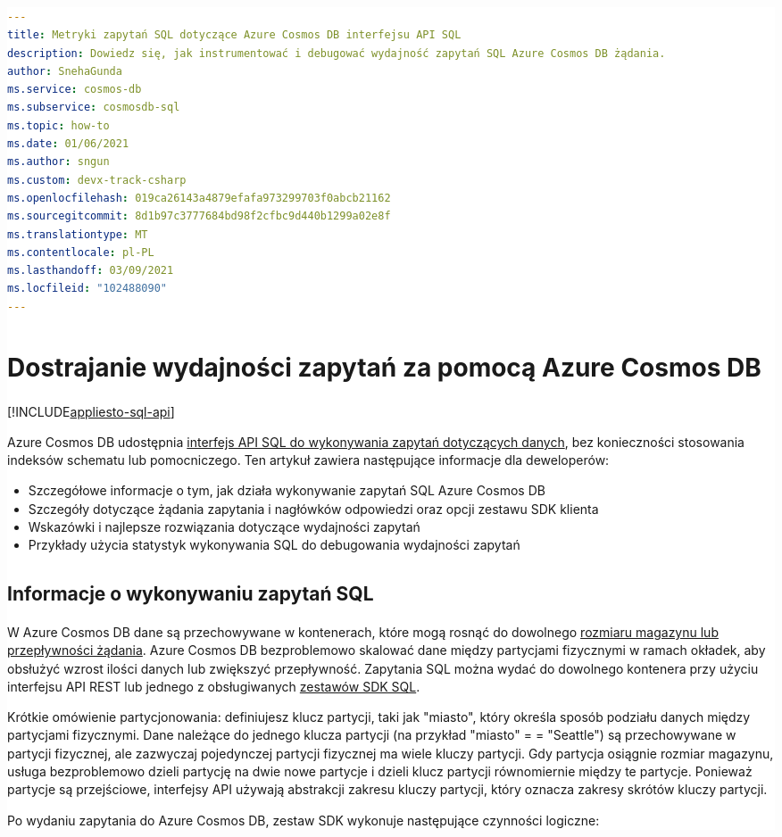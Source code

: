 ```yaml
---
title: Metryki zapytań SQL dotyczące Azure Cosmos DB interfejsu API SQL
description: Dowiedz się, jak instrumentować i debugować wydajność zapytań SQL Azure Cosmos DB żądania.
author: SnehaGunda
ms.service: cosmos-db
ms.subservice: cosmosdb-sql
ms.topic: how-to
ms.date: 01/06/2021
ms.author: sngun
ms.custom: devx-track-csharp
ms.openlocfilehash: 019ca26143a4879efafa973299703f0abcb21162
ms.sourcegitcommit: 8d1b97c3777684bd98f2cfbc9d440b1299a02e8f
ms.translationtype: MT
ms.contentlocale: pl-PL
ms.lasthandoff: 03/09/2021
ms.locfileid: "102488090"
---
```

# <a name="tuning-query-performance-with-azure-cosmos-db"></a>Dostrajanie wydajności zapytań za pomocą Azure Cosmos DB
[!INCLUDE[appliesto-sql-api](includes/appliesto-sql-api.md)]

Azure Cosmos DB udostępnia [interfejs API SQL do wykonywania zapytań dotyczących danych](./sql-query-getting-started.md), bez konieczności stosowania indeksów schematu lub pomocniczego. Ten artykuł zawiera następujące informacje dla deweloperów:

* Szczegółowe informacje o tym, jak działa wykonywanie zapytań SQL Azure Cosmos DB
* Szczegóły dotyczące żądania zapytania i nagłówków odpowiedzi oraz opcji zestawu SDK klienta
* Wskazówki i najlepsze rozwiązania dotyczące wydajności zapytań
* Przykłady użycia statystyk wykonywania SQL do debugowania wydajności zapytań

## <a name="about-sql-query-execution"></a>Informacje o wykonywaniu zapytań SQL

W Azure Cosmos DB dane są przechowywane w kontenerach, które mogą rosnąć do dowolnego [rozmiaru magazynu lub przepływności żądania](partitioning-overview.md). Azure Cosmos DB bezproblemowo skalować dane między partycjami fizycznymi w ramach okładek, aby obsłużyć wzrost ilości danych lub zwiększyć przepływność. Zapytania SQL można wydać do dowolnego kontenera przy użyciu interfejsu API REST lub jednego z obsługiwanych [zestawów SDK SQL](sql-api-sdk-dotnet.md).

Krótkie omówienie partycjonowania: definiujesz klucz partycji, taki jak "miasto", który określa sposób podziału danych między partycjami fizycznymi. Dane należące do jednego klucza partycji (na przykład "miasto" = = "Seattle") są przechowywane w partycji fizycznej, ale zazwyczaj pojedynczej partycji fizycznej ma wiele kluczy partycji. Gdy partycja osiągnie rozmiar magazynu, usługa bezproblemowo dzieli partycję na dwie nowe partycje i dzieli klucz partycji równomiernie między te partycje. Ponieważ partycje są przejściowe, interfejsy API używają abstrakcji zakresu kluczy partycji, który oznacza zakresy skrótów kluczy partycji. 

Po wydaniu zapytania do Azure Cosmos DB, zestaw SDK wykonuje następujące czynności logiczne:
